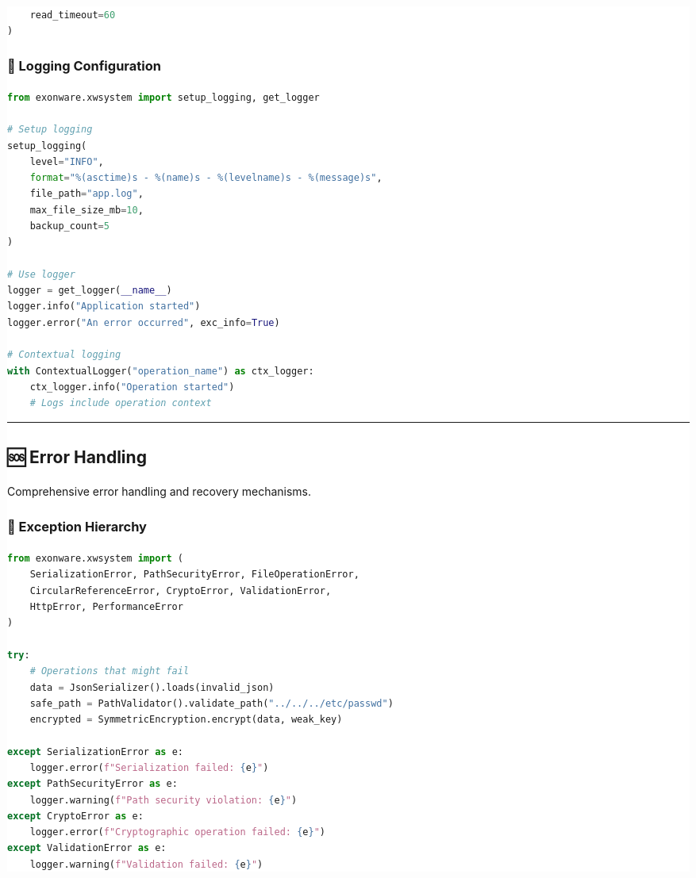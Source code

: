 ```python
    read_timeout=60
)
```

### **📝 Logging Configuration**

```python
from exonware.xwsystem import setup_logging, get_logger

# Setup logging
setup_logging(
    level="INFO",
    format="%(asctime)s - %(name)s - %(levelname)s - %(message)s",
    file_path="app.log",
    max_file_size_mb=10,
    backup_count=5
)

# Use logger
logger = get_logger(__name__)
logger.info("Application started")
logger.error("An error occurred", exc_info=True)

# Contextual logging
with ContextualLogger("operation_name") as ctx_logger:
    ctx_logger.info("Operation started")
    # Logs include operation context
```

---

## 🆘 **Error Handling**

Comprehensive error handling and recovery mechanisms.

### **🚨 Exception Hierarchy**

```python
from exonware.xwsystem import (
    SerializationError, PathSecurityError, FileOperationError,
    CircularReferenceError, CryptoError, ValidationError,
    HttpError, PerformanceError
)

try:
    # Operations that might fail
    data = JsonSerializer().loads(invalid_json)
    safe_path = PathValidator().validate_path("../../../etc/passwd")
    encrypted = SymmetricEncryption.encrypt(data, weak_key)
    
except SerializationError as e:
    logger.error(f"Serialization failed: {e}")
except PathSecurityError as e:
    logger.warning(f"Path security violation: {e}")
except CryptoError as e:
    logger.error(f"Cryptographic operation failed: {e}")
except ValidationError as e:
    logger.warning(f"Validation failed: {e}")
```

